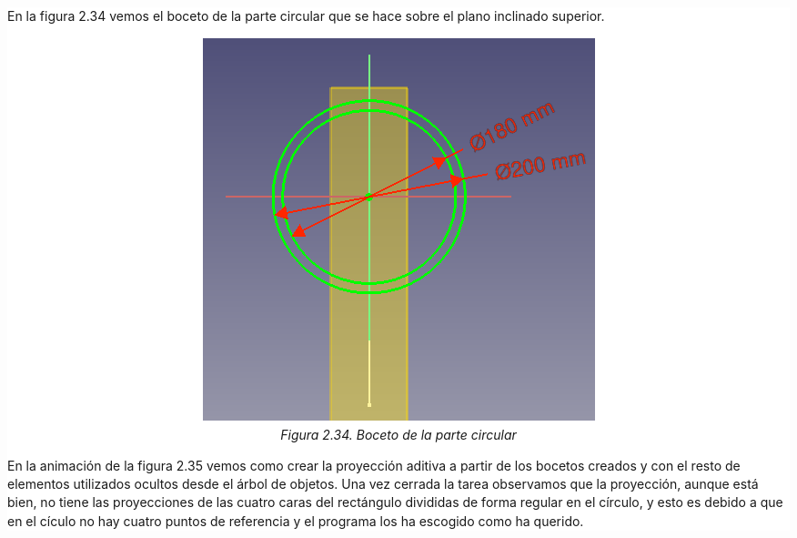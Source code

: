 </center>

En la figura 2.34 vemos el boceto de la parte circular que se hace sobre el plano inclinado superior.

<center>

![Boceto de la parte circular](../img/partdesign/F2_34.png)  
*Figura 2.34. Boceto de la parte circular*

</center>

En la animación de la figura 2.35 vemos como crear la proyección aditiva a partir de los bocetos creados y con el resto de elementos utilizados ocultos desde el árbol de objetos. Una vez cerrada la tarea observamos que la proyección, aunque está bien, no tiene las proyecciones de las cuatro caras del rectángulo divididas de forma regular en el círculo, y esto es debido a que en el cículo no hay cuatro puntos de referencia y el programa los ha escogido como ha querido.

<center>
